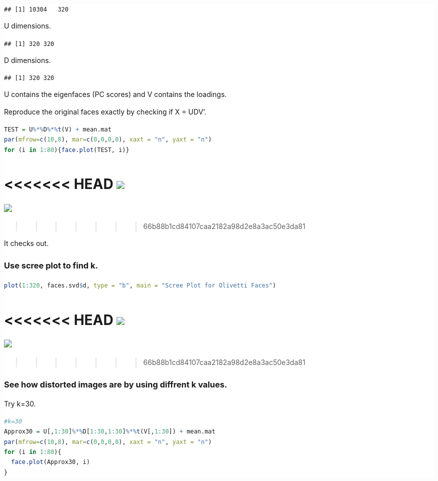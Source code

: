    ## [1] 10304   320

U dimensions.

    ## [1] 320 320

D dimensions.

    ## [1] 320 320

U contains the eigenfaces (PC scores) and V contains the loadings.

Reproduce the original faces exactly by checking if X = UDV’.

``` r
TEST = U%*%D%*%t(V) + mean.mat
par(mfrow=c(10,8), mar=c(0,0,0,0), xaxt = "n", yaxt = "n")
for (i in 1:80){face.plot(TEST, i)}
```

<<<<<<< HEAD
![](Facial_Recognition_PCA_files/figure-markdown_github/test_reproduce_original-1.png)
=======
![](Facial_Recognition_PCA_files/figure-markdown_github/unnamed-chunk-10-1.png)
>>>>>>> 66b88b1cd84107caa2182a98d2e8a3ac50e3da81

It checks out.

### Use scree plot to find k.

``` r
plot(1:320, faces.svd$d, type = "b", main = "Scree Plot for Olivetti Faces")
```

<<<<<<< HEAD
![](Facial_Recognition_PCA_files/figure-markdown_github/scree%20plot-1.png)
=======
![](Facial_Recognition_PCA_files/figure-markdown_github/unnamed-chunk-11-1.png)
>>>>>>> 66b88b1cd84107caa2182a98d2e8a3ac50e3da81

### See how distorted images are by using diffrent k values.

Try k=30.

``` r
#k=30
Approx30 = U[,1:30]%*%D[1:30,1:30]%*%t(V[,1:30]) + mean.mat
par(mfrow=c(10,8), mar=c(0,0,0,0), xaxt = "n", yaxt = "n")
for (i in 1:80){
  face.plot(Approx30, i)
}
```
